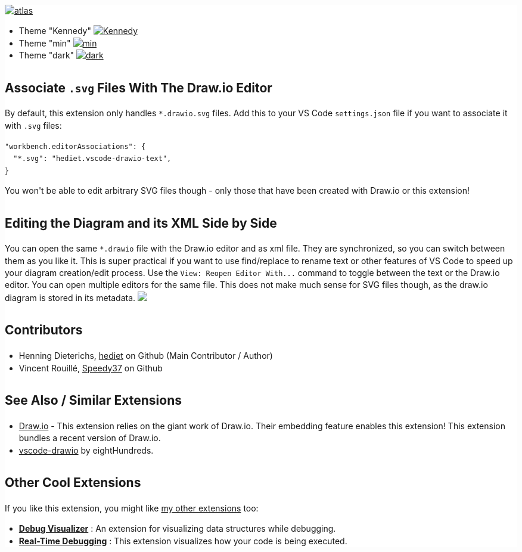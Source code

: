 [![atlas](https://github.com/hediet/vscode-drawio/raw/main/docs/theme-atlas.png)](https://github.com/hediet/vscode-drawio/blob/main/docs/theme-atlas.png)
  * Theme "Kennedy"
[![Kennedy](https://github.com/hediet/vscode-drawio/raw/main/docs/theme-Kennedy.png)](https://github.com/hediet/vscode-drawio/blob/main/docs/theme-Kennedy.png)
  * Theme "min"
[![min](https://github.com/hediet/vscode-drawio/raw/main/docs/theme-min.png)](https://github.com/hediet/vscode-drawio/blob/main/docs/theme-min.png)
  * Theme "dark"
[![dark](https://github.com/hediet/vscode-drawio/raw/main/docs/theme-dark.png)](https://github.com/hediet/vscode-drawio/blob/main/docs/theme-dark.png)


## Associate `.svg` Files With The Draw.io Editor
[](https://github.com/hediet/vscode-drawio#associate-svg-files-with-the-drawio-editor)
By default, this extension only handles `*.drawio.svg` files. Add this to your VS Code `settings.json` file if you want to associate it with `.svg` files:
```
"workbench.editorAssociations": {
  "*.svg": "hediet.vscode-drawio-text",
}
```

You won't be able to edit arbitrary SVG files though - only those that have been created with Draw.io or this extension!
## Editing the Diagram and its XML Side by Side
[](https://github.com/hediet/vscode-drawio#editing-the-diagram-and-its-xml-side-by-side)
You can open the same `*.drawio` file with the Draw.io editor and as xml file. They are synchronized, so you can switch between them as you like it. This is super practical if you want to use find/replace to rename text or other features of VS Code to speed up your diagram creation/edit process. Use the `View: Reopen Editor With...` command to toggle between the text or the Draw.io editor. You can open multiple editors for the same file. This does not make much sense for SVG files though, as the draw.io diagram is stored in its metadata.
[![](https://github.com/hediet/vscode-drawio/raw/main/docs/drawio-xml.gif)](https://github.com/hediet/vscode-drawio/blob/main/docs/drawio-xml.gif)
## Contributors
[](https://github.com/hediet/vscode-drawio#contributors)
  * Henning Dieterichs, [hediet](https://github.com/hediet) on Github (Main Contributor / Author)
  * Vincent Rouillé, [Speedy37](https://github.com/Speedy37) on Github


## See Also / Similar Extensions
[](https://github.com/hediet/vscode-drawio#see-also--similar-extensions)
  * [Draw.io](https://app.diagrams.net/) - This extension relies on the giant work of Draw.io. Their embedding feature enables this extension! This extension bundles a recent version of Draw.io.
  * [vscode-drawio](https://github.com/eightHundreds/vscode-drawio) by eightHundreds.


## Other Cool Extensions
[](https://github.com/hediet/vscode-drawio#other-cool-extensions)
If you like this extension, you might like [my other extensions](https://marketplace.visualstudio.com/search?term=henning%20dieterichs&target=VSCode) too:
  * **[Debug Visualizer](https://marketplace.visualstudio.com/items?itemName=hediet.debug-visualizer)** : An extension for visualizing data structures while debugging.
  * **[Real-Time Debugging](https://marketplace.visualstudio.com/items?itemName=hediet.realtime-debugging)** : This extension visualizes how your code is being executed.
